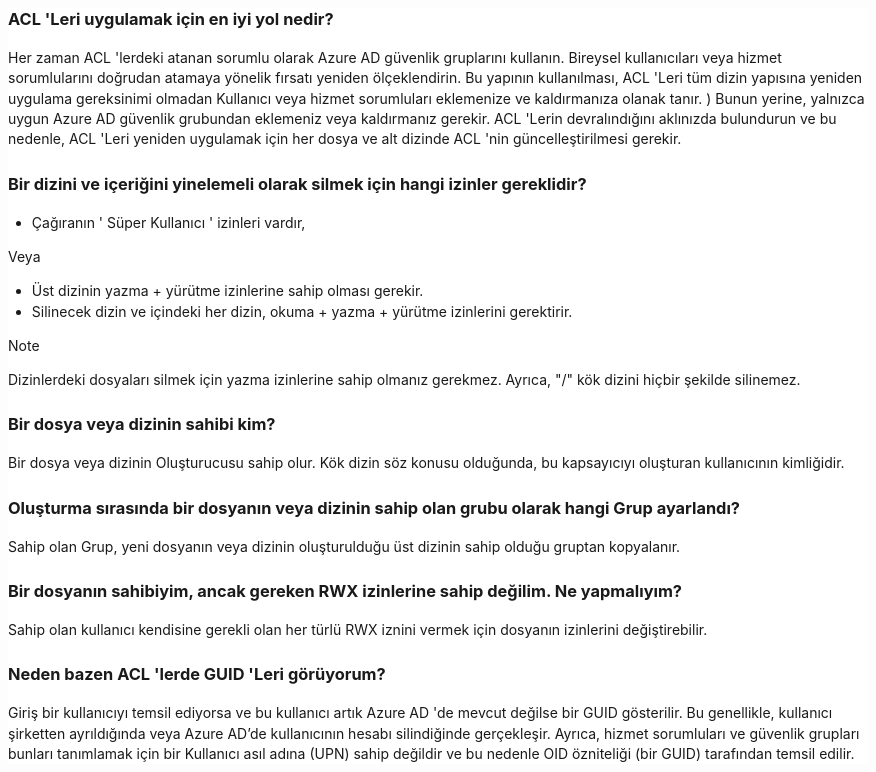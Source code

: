 ### <a name="what-is-the-best-way-to-apply-acls"></a>ACL 'Leri uygulamak için en iyi yol nedir?

Her zaman ACL 'lerdeki atanan sorumlu olarak Azure AD güvenlik gruplarını kullanın. Bireysel kullanıcıları veya hizmet sorumlularını doğrudan atamaya yönelik fırsatı yeniden ölçeklendirin. Bu yapının kullanılması, ACL 'Leri tüm dizin yapısına yeniden uygulama gereksinimi olmadan Kullanıcı veya hizmet sorumluları eklemenize ve kaldırmanıza olanak tanır. ) Bunun yerine, yalnızca uygun Azure AD güvenlik grubundan eklemeniz veya kaldırmanız gerekir. ACL 'Lerin devralındığını aklınızda bulundurun ve bu nedenle, ACL 'Leri yeniden uygulamak için her dosya ve alt dizinde ACL 'nin güncelleştirilmesi gerekir. 

### <a name="which-permissions-are-required-to-recursively-delete-a-directory-and-its-contents"></a>Bir dizini ve içeriğini yinelemeli olarak silmek için hangi izinler gereklidir?

- Çağıranın ' Süper Kullanıcı ' izinleri vardır,

Veya

- Üst dizinin yazma + yürütme izinlerine sahip olması gerekir.
- Silinecek dizin ve içindeki her dizin, okuma + yazma + yürütme izinlerini gerektirir.

> [!NOTE]
> Dizinlerdeki dosyaları silmek için yazma izinlerine sahip olmanız gerekmez. Ayrıca, "/" kök dizini hiçbir şekilde silinemez.

### <a name="who-is-the-owner-of-a-file-or-directory"></a>Bir dosya veya dizinin sahibi kim?

Bir dosya veya dizinin Oluşturucusu sahip olur. Kök dizin söz konusu olduğunda, bu kapsayıcıyı oluşturan kullanıcının kimliğidir.

### <a name="which-group-is-set-as-the-owning-group-of-a-file-or-directory-at-creation"></a>Oluşturma sırasında bir dosyanın veya dizinin sahip olan grubu olarak hangi Grup ayarlandı?

Sahip olan Grup, yeni dosyanın veya dizinin oluşturulduğu üst dizinin sahip olduğu gruptan kopyalanır.

### <a name="i-am-the-owning-user-of-a-file-but-i-dont-have-the-rwx-permissions-i-need-what-do-i-do"></a>Bir dosyanın sahibiyim, ancak gereken RWX izinlerine sahip değilim. Ne yapmalıyım?

Sahip olan kullanıcı kendisine gerekli olan her türlü RWX iznini vermek için dosyanın izinlerini değiştirebilir.

### <a name="why-do-i-sometimes-see-guids-in-acls"></a>Neden bazen ACL 'lerde GUID 'Leri görüyorum?

Giriş bir kullanıcıyı temsil ediyorsa ve bu kullanıcı artık Azure AD 'de mevcut değilse bir GUID gösterilir. Bu genellikle, kullanıcı şirketten ayrıldığında veya Azure AD’de kullanıcının hesabı silindiğinde gerçekleşir. Ayrıca, hizmet sorumluları ve güvenlik grupları bunları tanımlamak için bir Kullanıcı asıl adına (UPN) sahip değildir ve bu nedenle OID özniteliği (bir GUID) tarafından temsil edilir.

